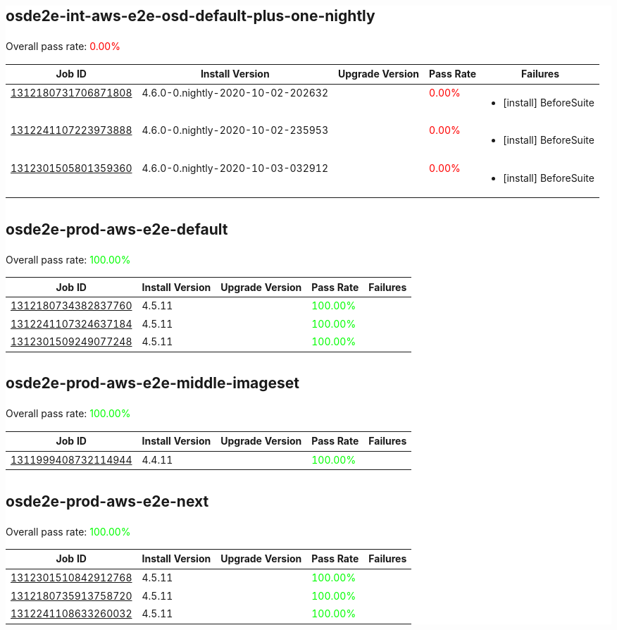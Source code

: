 

## osde2e-int-aws-e2e-osd-default-plus-one-nightly

Overall pass rate: <span style="color:#ff0000;">0.00%</span>

| Job ID | Install Version | Upgrade Version | Pass Rate | Failures |
|--------|-----------------|-----------------|-----------|----------|
[1312180731706871808](https://prow.ci.openshift.org/view/gs/origin-ci-test/logs/osde2e-int-aws-e2e-osd-default-plus-one-nightly/1312180731706871808) | 4.6.0-0.nightly-2020-10-02-202632 |  | <span style="color:#ff0000;">0.00%</span>|<ul><li>[install] BeforeSuite</li></ul>
[1312241107223973888](https://prow.ci.openshift.org/view/gs/origin-ci-test/logs/osde2e-int-aws-e2e-osd-default-plus-one-nightly/1312241107223973888) | 4.6.0-0.nightly-2020-10-02-235953 |  | <span style="color:#ff0000;">0.00%</span>|<ul><li>[install] BeforeSuite</li></ul>
[1312301505801359360](https://prow.ci.openshift.org/view/gs/origin-ci-test/logs/osde2e-int-aws-e2e-osd-default-plus-one-nightly/1312301505801359360) | 4.6.0-0.nightly-2020-10-03-032912 |  | <span style="color:#ff0000;">0.00%</span>|<ul><li>[install] BeforeSuite</li></ul>



## osde2e-prod-aws-e2e-default

Overall pass rate: <span style="color:#01fe00;">100.00%</span>

| Job ID | Install Version | Upgrade Version | Pass Rate | Failures |
|--------|-----------------|-----------------|-----------|----------|
[1312180734382837760](https://prow.ci.openshift.org/view/gs/origin-ci-test/logs/osde2e-prod-aws-e2e-default/1312180734382837760) | 4.5.11 |  | <span style="color:#01fe00;">100.00%</span>|
[1312241107324637184](https://prow.ci.openshift.org/view/gs/origin-ci-test/logs/osde2e-prod-aws-e2e-default/1312241107324637184) | 4.5.11 |  | <span style="color:#01fe00;">100.00%</span>|
[1312301509249077248](https://prow.ci.openshift.org/view/gs/origin-ci-test/logs/osde2e-prod-aws-e2e-default/1312301509249077248) | 4.5.11 |  | <span style="color:#01fe00;">100.00%</span>|



## osde2e-prod-aws-e2e-middle-imageset

Overall pass rate: <span style="color:#01fe00;">100.00%</span>

| Job ID | Install Version | Upgrade Version | Pass Rate | Failures |
|--------|-----------------|-----------------|-----------|----------|
[1311999408732114944](https://prow.ci.openshift.org/view/gs/origin-ci-test/logs/osde2e-prod-aws-e2e-middle-imageset/1311999408732114944) | 4.4.11 |  | <span style="color:#01fe00;">100.00%</span>|



## osde2e-prod-aws-e2e-next

Overall pass rate: <span style="color:#01fe00;">100.00%</span>

| Job ID | Install Version | Upgrade Version | Pass Rate | Failures |
|--------|-----------------|-----------------|-----------|----------|
[1312301510842912768](https://prow.ci.openshift.org/view/gs/origin-ci-test/logs/osde2e-prod-aws-e2e-next/1312301510842912768) | 4.5.11 |  | <span style="color:#01fe00;">100.00%</span>|
[1312180735913758720](https://prow.ci.openshift.org/view/gs/origin-ci-test/logs/osde2e-prod-aws-e2e-next/1312180735913758720) | 4.5.11 |  | <span style="color:#01fe00;">100.00%</span>|
[1312241108633260032](https://prow.ci.openshift.org/view/gs/origin-ci-test/logs/osde2e-prod-aws-e2e-next/1312241108633260032) | 4.5.11 |  | <span style="color:#01fe00;">100.00%</span>|
